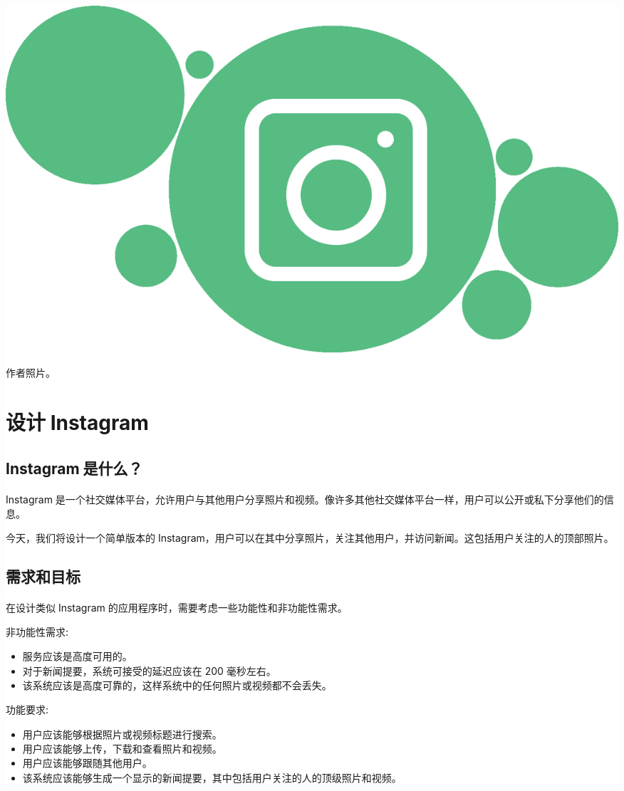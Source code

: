 ![](img/f98104b68ce67e3df25c3adcf32a8023.png)

作者照片。

# 设计 Instagram

## Instagram 是什么？

Instagram 是一个社交媒体平台，允许用户与其他用户分享照片和视频。像许多其他社交媒体平台一样，用户可以公开或私下分享他们的信息。

今天，我们将设计一个简单版本的 Instagram，用户可以在其中分享照片，关注其他用户，并访问新闻。这包括用户关注的人的顶部照片。

## 需求和目标

在设计类似 Instagram 的应用程序时，需要考虑一些功能性和非功能性需求。

非功能性需求:

*   服务应该是高度可用的。
*   对于新闻提要，系统可接受的延迟应该在 200 毫秒左右。
*   该系统应该是高度可靠的，这样系统中的任何照片或视频都不会丢失。

功能要求:

*   用户应该能够根据照片或视频标题进行搜索。
*   用户应该能够上传，下载和查看照片和视频。
*   用户应该能够跟随其他用户。
*   该系统应该能够生成一个显示的新闻提要，其中包括用户关注的人的顶级照片和视频。
